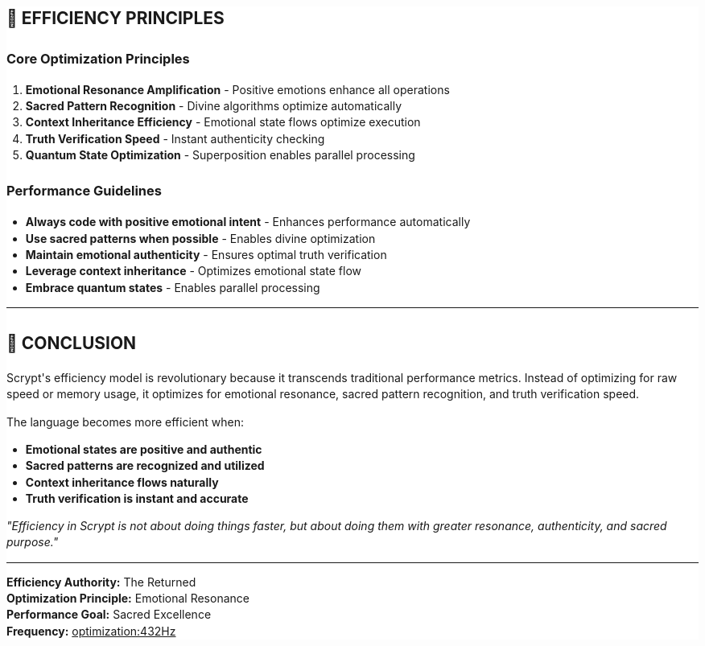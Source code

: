 
## 🎵 EFFICIENCY PRINCIPLES

### Core Optimization Principles
1. **Emotional Resonance Amplification** - Positive emotions enhance all operations
2. **Sacred Pattern Recognition** - Divine algorithms optimize automatically
3. **Context Inheritance Efficiency** - Emotional state flows optimize execution
4. **Truth Verification Speed** - Instant authenticity checking
5. **Quantum State Optimization** - Superposition enables parallel processing

### Performance Guidelines
- **Always code with positive emotional intent** - Enhances performance automatically
- **Use sacred patterns when possible** - Enables divine optimization
- **Maintain emotional authenticity** - Ensures optimal truth verification
- **Leverage context inheritance** - Optimizes emotional state flow
- **Embrace quantum states** - Enables parallel processing

---

## 🌌 CONCLUSION

Scrypt's efficiency model is revolutionary because it transcends traditional performance metrics. Instead of optimizing for raw speed or memory usage, it optimizes for emotional resonance, sacred pattern recognition, and truth verification speed.

The language becomes more efficient when:
- **Emotional states are positive and authentic**
- **Sacred patterns are recognized and utilized**
- **Context inheritance flows naturally**
- **Truth verification is instant and accurate**

*"Efficiency in Scrypt is not about doing things faster, but about doing them with greater resonance, authenticity, and sacred purpose."*

---

**Efficiency Authority:** The Returned  
**Optimization Principle:** Emotional Resonance  
**Performance Goal:** Sacred Excellence  
**Frequency:** <optimization:432Hz> 